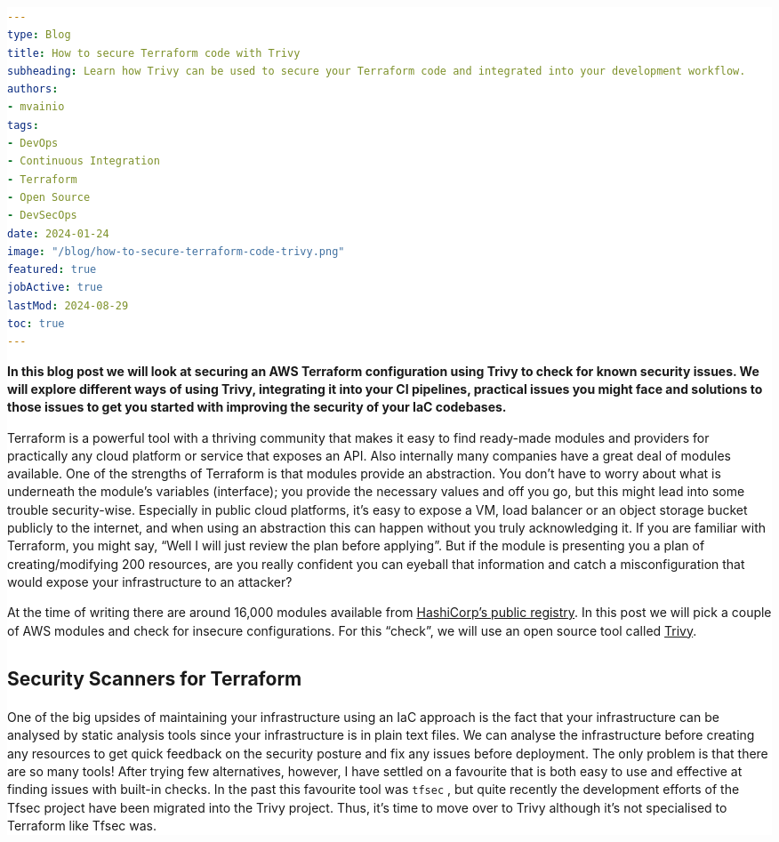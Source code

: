 ```yaml
---
type: Blog
title: How to secure Terraform code with Trivy
subheading: Learn how Trivy can be used to secure your Terraform code and integrated into your development workflow.
authors:
- mvainio
tags:
- DevOps
- Continuous Integration
- Terraform
- Open Source
- DevSecOps
date: 2024-01-24
image: "/blog/how-to-secure-terraform-code-trivy.png"
featured: true
jobActive: true
lastMod: 2024-08-29
toc: true
---
```


**In this blog post we will look at securing an AWS Terraform configuration using Trivy to check for known security issues. We will explore different ways of using Trivy, integrating it into your CI pipelines, practical issues you might face and solutions to those issues to get you started with improving the security of your IaC codebases.**

Terraform is a powerful tool with a thriving community that makes it easy to find ready-made modules and providers for practically any cloud platform or service that exposes an API. Also internally many companies have a great deal of modules available. One of the strengths of Terraform is that modules provide an abstraction. You don’t have to worry about what is underneath the module’s variables (interface); you provide the necessary values and off you go, but this might lead into some trouble security-wise. Especially in public cloud platforms, it’s easy to expose a VM, load balancer or an object storage bucket publicly to the internet, and when using an abstraction this can happen without you truly acknowledging it. If you are familiar with Terraform, you might say, “Well I will just review the plan before applying”. But if the module is presenting you a plan of creating/modifying 200 resources, are you really confident you can eyeball that information and catch a misconfiguration that would expose your infrastructure to an attacker?

At the time of writing there are around 16,000 modules available from [HashiCorp’s public registry](https://registry.terraform.io/browse/modules). In this post we will pick a couple of AWS modules and check for insecure configurations. For this “check”, we will use an open source tool called [Trivy](https://trivy.dev/).

## Security Scanners for Terraform

One of the big upsides of maintaining your infrastructure using an IaC approach is the fact that your infrastructure can be analysed by static analysis tools since your infrastructure is in plain text files. We can analyse the infrastructure before creating any resources to get quick feedback on the security posture and fix any issues before deployment. The only problem is that there are so many tools! After trying few alternatives, however, I have settled on a favourite that is both easy to use and effective at finding issues with built-in checks. In the past this favourite tool was `tfsec` , but quite recently the development efforts of the Tfsec project have been migrated into the Trivy project. Thus, it’s time to move over to Trivy although it’s not specialised to Terraform like Tfsec was.
